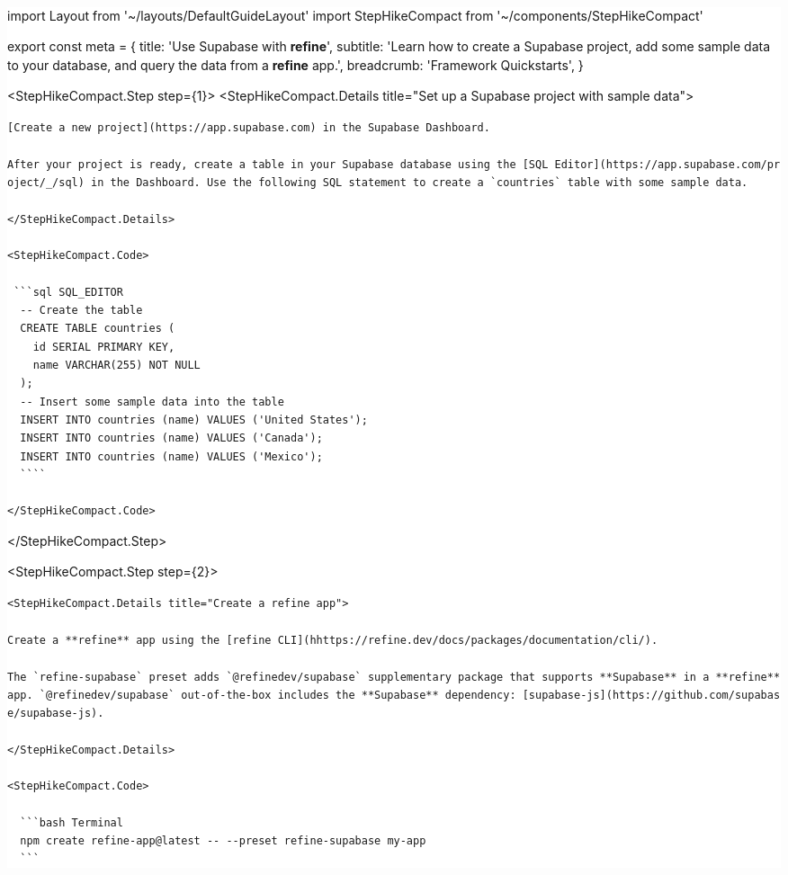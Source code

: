import Layout from '~/layouts/DefaultGuideLayout'
import StepHikeCompact from '~/components/StepHikeCompact'

export const meta = {
  title: 'Use Supabase with **refine**',
  subtitle:
    'Learn how to create a Supabase project, add some sample data to your database, and query the data from a **refine** app.',
  breadcrumb: 'Framework Quickstarts',
}

<StepHikeCompact>

  <StepHikeCompact.Step step={1}>
    <StepHikeCompact.Details title="Set up a Supabase project with sample data">

    [Create a new project](https://app.supabase.com) in the Supabase Dashboard.

    After your project is ready, create a table in your Supabase database using the [SQL Editor](https://app.supabase.com/project/_/sql) in the Dashboard. Use the following SQL statement to create a `countries` table with some sample data.

    </StepHikeCompact.Details>

    <StepHikeCompact.Code>

     ```sql SQL_EDITOR
      -- Create the table
      CREATE TABLE countries (
        id SERIAL PRIMARY KEY,
        name VARCHAR(255) NOT NULL
      );
      -- Insert some sample data into the table
      INSERT INTO countries (name) VALUES ('United States');
      INSERT INTO countries (name) VALUES ('Canada');
      INSERT INTO countries (name) VALUES ('Mexico');
      ````

    </StepHikeCompact.Code>

  </StepHikeCompact.Step>

  <StepHikeCompact.Step step={2}>

    <StepHikeCompact.Details title="Create a refine app">

    Create a **refine** app using the [refine CLI](hhttps://refine.dev/docs/packages/documentation/cli/).

    The `refine-supabase` preset adds `@refinedev/supabase` supplementary package that supports **Supabase** in a **refine** app. `@refinedev/supabase` out-of-the-box includes the **Supabase** dependency: [supabase-js](https://github.com/supabase/supabase-js).
    
    </StepHikeCompact.Details>

    <StepHikeCompact.Code>

      ```bash Terminal
      npm create refine-app@latest -- --preset refine-supabase my-app
      ```
